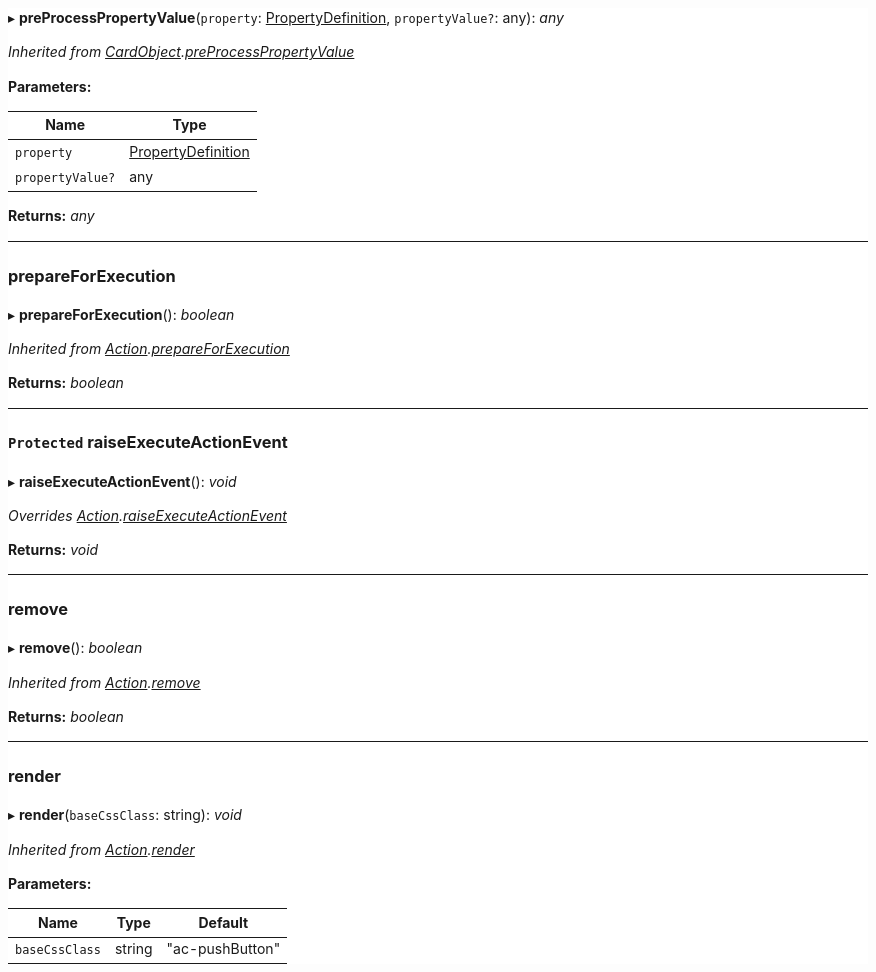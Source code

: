 ▸ **preProcessPropertyValue**(`property`: [PropertyDefinition](propertydefinition.md), `propertyValue?`: any): *any*

*Inherited from [CardObject](cardobject.md).[preProcessPropertyValue](cardobject.md#preprocesspropertyvalue)*

**Parameters:**

Name | Type |
------ | ------ |
`property` | [PropertyDefinition](propertydefinition.md) |
`propertyValue?` | any |

**Returns:** *any*

___

###  prepareForExecution

▸ **prepareForExecution**(): *boolean*

*Inherited from [Action](action.md).[prepareForExecution](action.md#prepareforexecution)*

**Returns:** *boolean*

___

### `Protected` raiseExecuteActionEvent

▸ **raiseExecuteActionEvent**(): *void*

*Overrides [Action](action.md).[raiseExecuteActionEvent](action.md#protected-raiseexecuteactionevent)*

**Returns:** *void*

___

###  remove

▸ **remove**(): *boolean*

*Inherited from [Action](action.md).[remove](action.md#remove)*

**Returns:** *boolean*

___

###  render

▸ **render**(`baseCssClass`: string): *void*

*Inherited from [Action](action.md).[render](action.md#render)*

**Parameters:**

Name | Type | Default |
------ | ------ | ------ |
`baseCssClass` | string | "ac-pushButton" |
